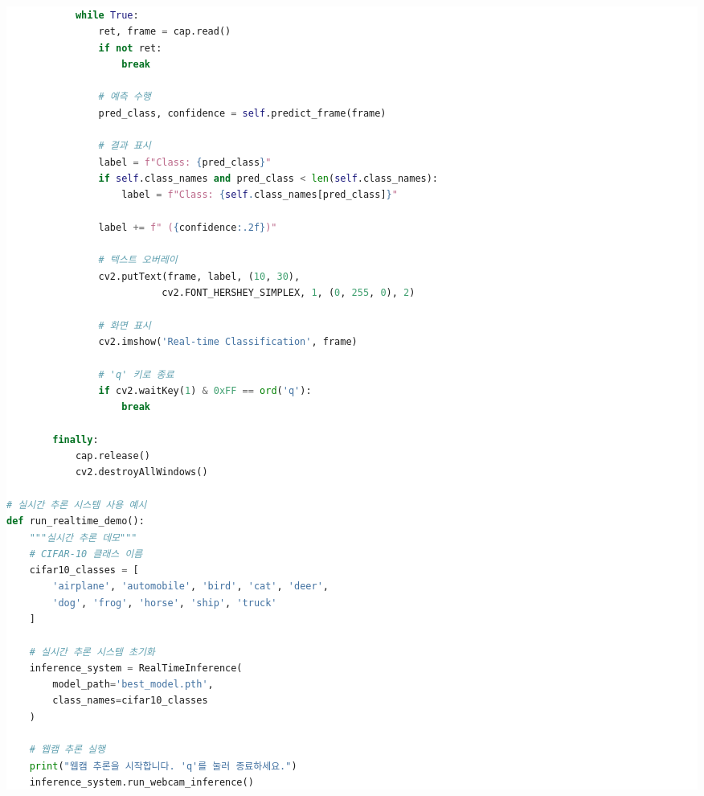```python
            while True:
                ret, frame = cap.read()
                if not ret:
                    break
                
                # 예측 수행
                pred_class, confidence = self.predict_frame(frame)
                
                # 결과 표시
                label = f"Class: {pred_class}"
                if self.class_names and pred_class < len(self.class_names):
                    label = f"Class: {self.class_names[pred_class]}"
                
                label += f" ({confidence:.2f})"
                
                # 텍스트 오버레이
                cv2.putText(frame, label, (10, 30), 
                           cv2.FONT_HERSHEY_SIMPLEX, 1, (0, 255, 0), 2)
                
                # 화면 표시
                cv2.imshow('Real-time Classification', frame)
                
                # 'q' 키로 종료
                if cv2.waitKey(1) & 0xFF == ord('q'):
                    break
        
        finally:
            cap.release()
            cv2.destroyAllWindows()

# 실시간 추론 시스템 사용 예시
def run_realtime_demo():
    """실시간 추론 데모"""
    # CIFAR-10 클래스 이름
    cifar10_classes = [
        'airplane', 'automobile', 'bird', 'cat', 'deer',
        'dog', 'frog', 'horse', 'ship', 'truck'
    ]
    
    # 실시간 추론 시스템 초기화
    inference_system = RealTimeInference(
        model_path='best_model.pth',
        class_names=cifar10_classes
    )
    
    # 웹캠 추론 실행
    print("웹캠 추론을 시작합니다. 'q'를 눌러 종료하세요.")
    inference_system.run_webcam_inference()
```
